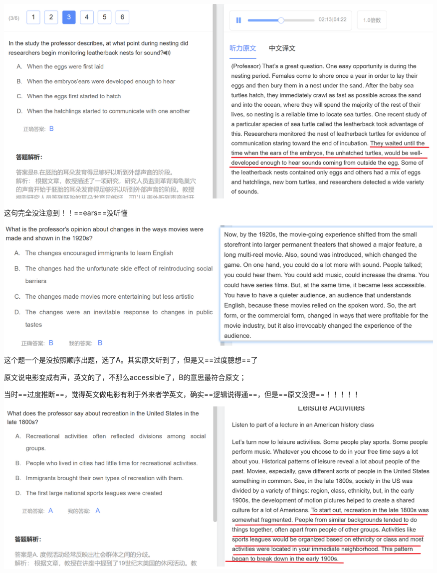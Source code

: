 ![image-20250609125404269](./correction_notebook.assets/image-20250609125404269.png)

这句完全没注意到！！==ears==没听懂

![image-20250609130618568](./correction_notebook.assets/image-20250609130618568.png)

这个题一个是没按照顺序出题，选了A。其实原文听到了，但是又==过度臆想==了

原文说电影变成有声，英文的了，不那么accessible了，B的意思最符合原文；

当时==过度推断==，觉得英文做电影有利于外来者学英文，确实==逻辑说得通==，但是==原文没提==！！！！！

![image-20250609130859459](./correction_notebook.assets/image-20250609130859459.png)
